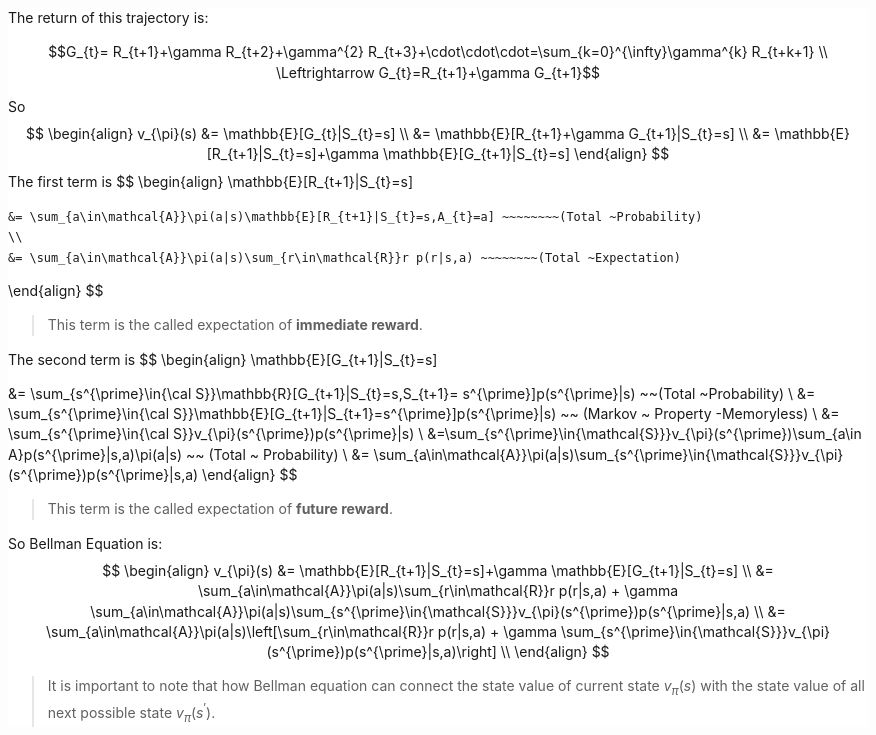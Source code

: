 The return of this trajectory is:

$$G_{t}= R_{t+1}+\gamma R_{t+2}+\gamma^{2} R_{t+3}+\cdot\cdot\cdot=\sum_{k=0}^{\infty}\gamma^{k} R_{t+k+1} \\
\Leftrightarrow G_{t}=R_{t+1}+\gamma G_{t+1}$$


So
$$
\begin{align}
v_{\pi}(s) &= \mathbb{E}[G_{t}|S_{t}=s] \\
&= \mathbb{E}[R_{t+1}+\gamma G_{t+1}|S_{t}=s] \\
&= \mathbb{E}[R_{t+1}|S_{t}=s]+\gamma \mathbb{E}[G_{t+1}|S_{t}=s]
\end{align}
$$
The first term is
$$
\begin{align}
\mathbb{E}[R_{t+1}|S_{t}=s] 

    &= \sum_{a\in\mathcal{A}}\pi(a|s)\mathbb{E}[R_{t+1}|S_{t}=s,A_{t}=a] ~~~~~~~~(Total ~Probability) 
    \\
    &= \sum_{a\in\mathcal{A}}\pi(a|s)\sum_{r\in\mathcal{R}}r p(r|s,a) ~~~~~~~~(Total ~Expectation)
\end{align}
$$
> This term is the called expectation of **immediate reward**.

The second term is
$$
\begin{align}
\mathbb{E}[G_{t+1}|S_{t}=s] 

  &= \sum_{s^{\prime}\in{\cal S}}\mathbb{R}[G_{t+1}|S_{t}=s,S_{t+1}= s^{\prime}]p(s^{\prime}|s) ~~(Total ~Probability)
    \\
    &= \sum_{s^{\prime}\in{\cal S}}\mathbb{E}[G_{t+1}|S_{t+1}=s^{\prime}]p(s^{\prime}|s) ~~ (Markov ~ Property  -Memoryless)
    \\
    &= \sum_{s^{\prime}\in{\cal S}}v_{\pi}(s^{\prime})p(s^{\prime}|s)
    \\
    &=\sum_{s^{\prime}\in{\mathcal{S}}}v_{\pi}(s^{\prime})\sum_{a\in A}p(s^{\prime}|s,a)\pi(a|s)
    ~~ (Total ~ Probability)
    \\
    &= \sum_{a\in\mathcal{A}}\pi(a|s)\sum_{s^{\prime}\in{\mathcal{S}}}v_{\pi}(s^{\prime})p(s^{\prime}|s,a)
\end{align}
$$
> This term is the called expectation of **future reward**.

So Bellman Equation is:
$$
\begin{align}
v_{\pi}(s) &= \mathbb{E}[R_{t+1}|S_{t}=s]+\gamma \mathbb{E}[G_{t+1}|S_{t}=s] \\
&= \sum_{a\in\mathcal{A}}\pi(a|s)\sum_{r\in\mathcal{R}}r p(r|s,a) + \gamma \sum_{a\in\mathcal{A}}\pi(a|s)\sum_{s^{\prime}\in{\mathcal{S}}}v_{\pi}(s^{\prime})p(s^{\prime}|s,a) \\
&= \sum_{a\in\mathcal{A}}\pi(a|s)\left[\sum_{r\in\mathcal{R}}r p(r|s,a) + \gamma \sum_{s^{\prime}\in{\mathcal{S}}}v_{\pi}(s^{\prime})p(s^{\prime}|s,a)\right] \\
\end{align}
$$
> It is important to note that how Bellman equation can connect the state value of current state $v_{\pi}(s)$ with the state value of all next possible state $v_{\pi}(s^{\prime})$.
